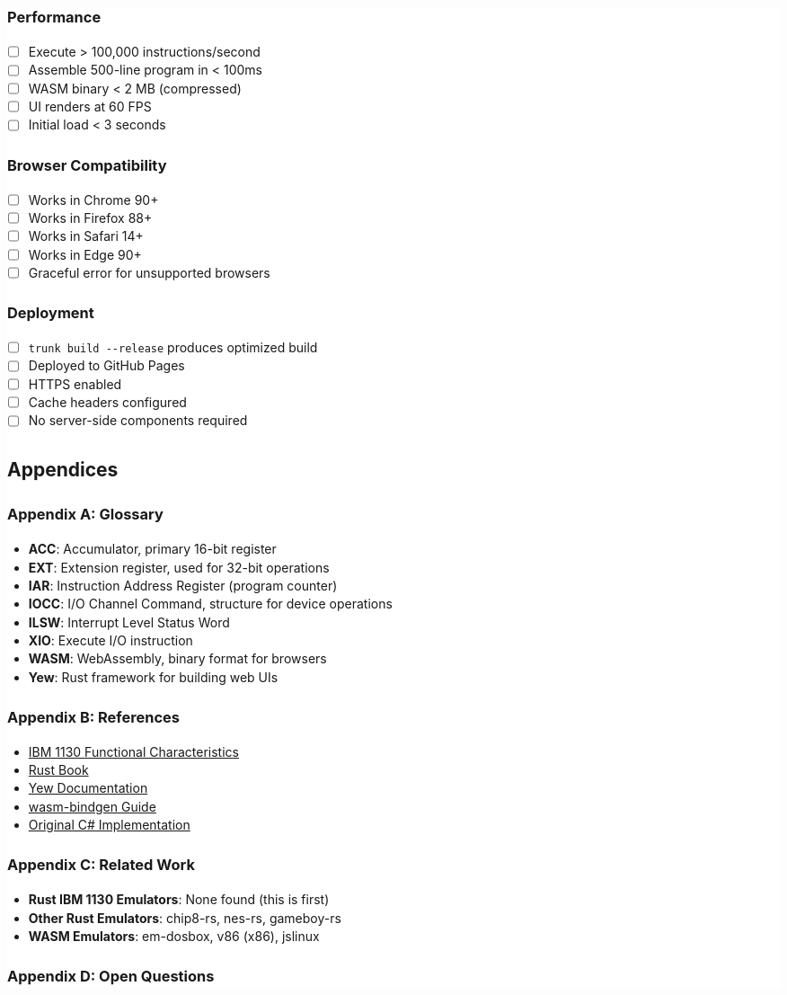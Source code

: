 ### Performance

- [ ] Execute > 100,000 instructions/second
- [ ] Assemble 500-line program in < 100ms
- [ ] WASM binary < 2 MB (compressed)
- [ ] UI renders at 60 FPS
- [ ] Initial load < 3 seconds

### Browser Compatibility

- [ ] Works in Chrome 90+
- [ ] Works in Firefox 88+
- [ ] Works in Safari 14+
- [ ] Works in Edge 90+
- [ ] Graceful error for unsupported browsers

### Deployment

- [ ] `trunk build --release` produces optimized build
- [ ] Deployed to GitHub Pages
- [ ] HTTPS enabled
- [ ] Cache headers configured
- [ ] No server-side components required

## Appendices

### Appendix A: Glossary

- **ACC**: Accumulator, primary 16-bit register
- **EXT**: Extension register, used for 32-bit operations
- **IAR**: Instruction Address Register (program counter)
- **IOCC**: I/O Channel Command, structure for device operations
- **ILSW**: Interrupt Level Status Word
- **XIO**: Execute I/O instruction
- **WASM**: WebAssembly, binary format for browsers
- **Yew**: Rust framework for building web UIs

### Appendix B: References

- [IBM 1130 Functional Characteristics](http://bitsavers.org/pdf/ibm/1130/)
- [Rust Book](https://doc.rust-lang.org/book/)
- [Yew Documentation](https://yew.rs/)
- [wasm-bindgen Guide](https://rustwasm.github.io/wasm-bindgen/)
- [Original C# Implementation](../src/S1130.SystemObjects/)

### Appendix C: Related Work

- **Rust IBM 1130 Emulators**: None found (this is first)
- **Other Rust Emulators**: chip8-rs, nes-rs, gameboy-rs
- **WASM Emulators**: em-dosbox, v86 (x86), jslinux

### Appendix D: Open Questions
